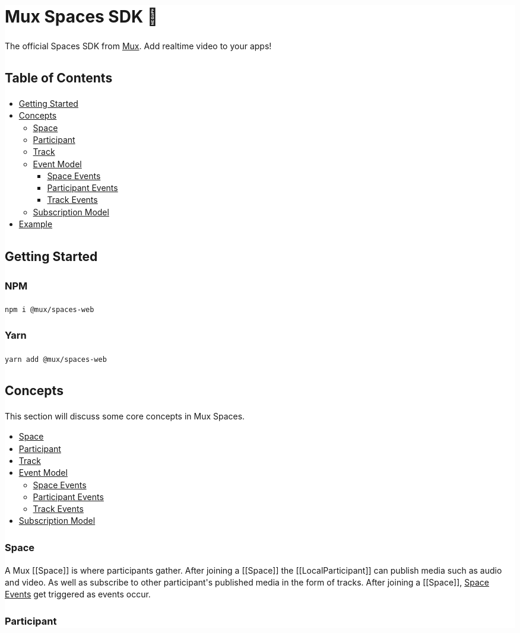 # Mux Spaces SDK 🚀

The official Spaces SDK from [Mux](https://mux.com). Add realtime video to your apps!

## Table of Contents

- [Getting Started](#getting-started)
- [Concepts](#concepts)
  - [Space](#space)
  - [Participant](#participant)
  - [Track](#track)
  - [Event Model](#event-model)
    - [Space Events](#space-events)
    - [Participant Events](#participant-events)
    - [Track Events](#track-events)
  - [Subscription Model](#subscription-model)
- [Example](#example)

## Getting Started

### NPM

`npm i @mux/spaces-web`

### Yarn

`yarn add @mux/spaces-web`

## Concepts

This section will discuss some core concepts in Mux Spaces.

- [Space](#space)
- [Participant](#participant)
- [Track](#track)
- [Event Model](#event-model)
  - [Space Events](#space-events)
  - [Participant Events](#participant-events)
  - [Track Events](#track-events)
- [Subscription Model](#subscription-model)

### Space

A Mux [[Space]] is where participants gather. After joining a [[Space]] the [[LocalParticipant]] can publish media such as audio and video. As well as subscribe to other participant's published media in the form of tracks. After joining a [[Space]], [Space Events](#space-events) get triggered as events occur.

### Participant
